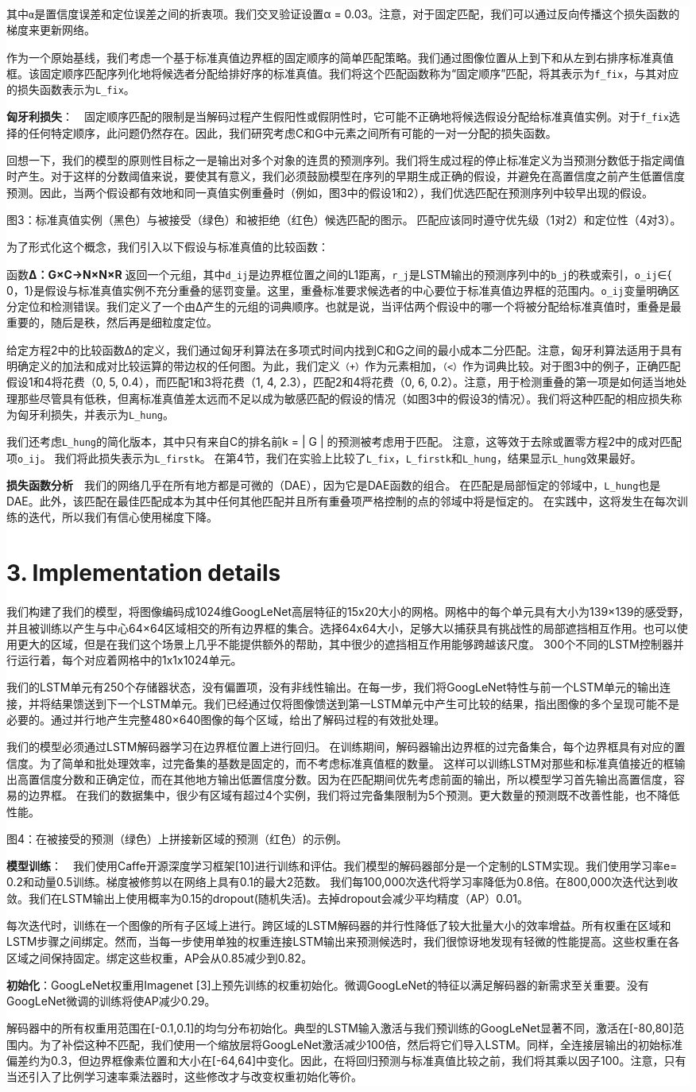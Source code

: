 其中`α`是置信度误差和定位误差之间的折衷项。我们交叉验证设置α = 0.03。注意，对于固定匹配，我们可以通过反向传播这个损失函数的梯度来更新网络。

作为一个原始基线，我们考虑一个基于标准真值边界框的固定顺序的简单匹配策略。我们通过图像位置从上到下和从左到右排序标准真值框。该固定顺序匹配序列化地将候选者分配给排好序的标准真值。我们将这个匹配函数称为“固定顺序”匹配，将其表示为`f_fix`，与其对应的损失函数表示为`L_fix`。

**匈牙利损失**：　固定顺序匹配的限制是当解码过程产生假阳性或假阴性时，它可能不正确地将候选假设分配给标准真值实例。对于`f_fix`选择的任何特定顺序，此问题仍然存在。因此，我们研究考虑C和G中元素之间所有可能的一对一分配的损失函数。

回想一下，我们的模型的原则性目标之一是输出对多个对象的连贯的预测序列。我们将生成过程的停止标准定义为当预测分数低于指定阈值时产生。对于这样的分数阈值来说，要使其有意义，我们必须鼓励模型在序列的早期生成正确的假设，并避免在高置信度之前产生低置信度预测。因此，当两个假设都有效地和同一真值实例重叠时（例如，图3中的假设1和2），我们优选匹配在预测序列中较早出现的假设。

图3：标准真值实例（黑色）与被接受（绿色）和被拒绝（红色）候选匹配的图示。 匹配应该同时遵守优先级（1对2）和定位性（4对3）。

为了形式化这个概念，我们引入以下假设与标准真值的比较函数：

函数**Δ：G×C→N×N×R** 返回一个元组，其中`d_ij`是边界框位置之间的L1距离，`r_j`是LSTM输出的预测序列中的`b_j`的秩或索引，`o_ij`∈{ 0，1}是假设与标准真值实例不充分重叠的惩罚变量。这里，重叠标准要求候选者的中心要位于标准真值边界框的范围内。`o_ij`变量明确区分定位和检测错误。我们定义了一个由Δ产生的元组的词典顺序。也就是说，当评估两个假设中的哪一个将被分配给标准真值时，重叠是最重要的，随后是秩，然后再是细粒度定位。

给定方程2中的比较函数Δ的定义，我们通过匈牙利算法在多项式时间内找到C和G之间的最小成本二分匹配。注意，匈牙利算法适用于具有明确定义的加法和成对比较运算的带边权的任何图。为此，我们定义`（+）`作为元素相加，`（<）`作为词典比较。对于图3中的例子，正确匹配假设1和4将花费（0, 5, 0.4），而匹配1和3将花费（1, 4, 2.3），匹配2和4将花费（0, 6, 0.2）。注意，用于检测重叠的第一项是如何适当地处理那些尽管具有低秩，但离标准真值差太远而不足以成为敏感匹配的假设的情况（如图3中的假设3的情况）。我们将这种匹配的相应损失称为匈牙利损失，并表示为`L_hung`。

我们还考虑`L_hung`的简化版本，其中只有来自C的排名前k = | G | 的预测被考虑用于匹配。 注意，这等效于去除或置零方程2中的成对匹配项`o_ij`。 我们将此损失表示为`L_firstk`。 在第4节，我们在实验上比较了`L_fix`，`L_firstk`和`L_hung`，结果显示`L_hung`效果最好。

**损失函数分析**　我们的网络几乎在所有地方都是可微的（DAE），因为它是DAE函数的组合。 在匹配是局部恒定的邻域中，`L_hung`也是DAE。此外，该匹配在最佳匹配成本为其中任何其他匹配并且所有重叠项严格控制的点的邻域中将是恒定的。 在实践中，这将发生在每次训练的迭代，所以我们有信心使用梯度下降。

# 3\. Implementation details

我们构建了我们的模型，将图像编码成1024维GoogLeNet高层特征的15x20大小的网格。网格中的每个单元具有大小为139×139的感受野，并且被训练以产生与中心64×64区域相交的所有边界框的集合。选择64x64大小，足够大以捕获具有挑战性的局部遮挡相互作用。也可以使用更大的区域，但是在我们这个场景上几乎不能提供额外的帮助，其中很少的遮挡相互作用能够跨越该尺度。 300个不同的LSTM控制器并行运行着，每个对应着网格中的1x1x1024单元。

我们的LSTM单元有250个存储器状态，没有偏置项，没有非线性输出。在每一步，我们将GoogLeNet特性与前一个LSTM单元的输出连接，并将结果馈送到下一个LSTM单元。我们已经通过仅将图像馈送到第一LSTM单元中产生可比较的结果，指出图像的多个呈现可能不是必要的。通过并行地产生完整480×640图像的每个区域，给出了解码过程的有效批处理。

我们的模型必须通过LSTM解码器学习在边界框位置上进行回归。 在训练期间，解码器输出边界框的过完备集合，每个边界框具有对应的置信度。为了简单和批处理效率，过完备集的基数是固定的，而不考虑标准真值框的数量。 这样可以训练LSTM对那些和标准真值接近的框输出高置信度分数和正确定位，而在其他地方输出低置信度分数。因为在匹配期间优先考虑前面的输出，所以模型学习首先输出高置信度，容易的边界框。 在我们的数据集中，很少有区域有超过4个实例，我们将过完备集限制为5个预测。更大数量的预测既不改善性能，也不降低性能。

图4：在被接受的预测（绿色）上拼接新区域的预测（红色）的示例。

**模型训练**：　我们使用Caffe开源深度学习框架\[10\]进行训练和评估。我们模型的解码器部分是一个定制的LSTM实现。我们使用学习率e= 0.2和动量0.5训练。梯度被修剪以在网络上具有0.1的最大2范数。 我们每100,000次迭代将学习率降低为0.8倍。在800,000次迭代达到收敛。我们在LSTM输出上使用概率为0.15的dropout(随机失活)。去掉dropout会减少平均精度（AP）0.01。

每次迭代时，训练在一个图像的所有子区域上进行。跨区域的LSTM解码器的并行性降低了较大批量大小的效率增益。所有权重在区域和LSTM步骤之间绑定。然而，当每一步使用单独的权重连接LSTM输出来预测候选时，我们很惊讶地发现有轻微的性能提高。这些权重在各区域之间保持固定。绑定这些权重，AP会从0.85减少到0.82。

**初始化**：GoogLeNet权重用Imagenet \[3\]上预先训练的权重初始化。微调GoogLeNet的特征以满足解码器的新需求至关重要。没有GoogLeNet微调的训练将使AP减少0.29。

解码器中的所有权重用范围在\[-0.1,0.1\]的均匀分布初始化。典型的LSTM输入激活与我们预训练的GoogLeNet显著不同，激活在\[-80,80\]范围内。为了补偿这种不匹配，我们使用一个缩放层将GoogLeNet激活减少100倍，然后将它们导入LSTM。同样，全连接层输出的初始标准偏差约为0.3，但边界框像素位置和大小在\[-64,64\]中变化。因此，在将回归预测与标准真值比较之前，我们将其乘以因子100。注意，只有当还引入了比例学习速率乘法器时，这些修改才与改变权重初始化等价。
